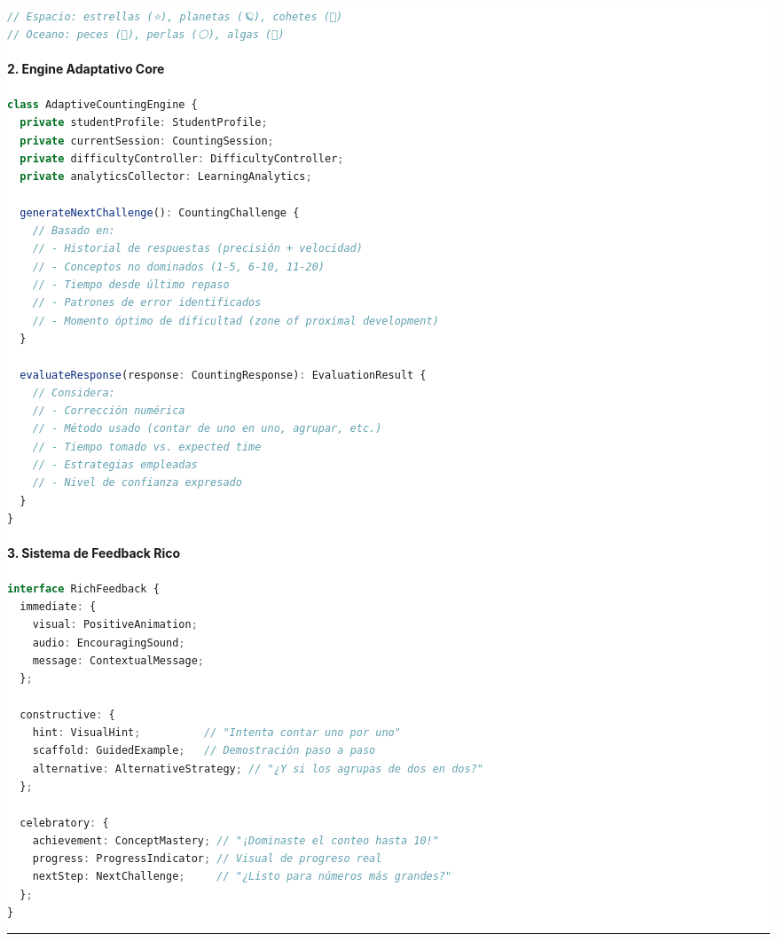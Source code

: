```typescript
// Espacio: estrellas (⭐), planetas (🪐), cohetes (🚀)  
// Oceano: peces (🐠), perlas (⚪), algas (🌿)
```

#### **2. Engine Adaptativo Core**
```typescript
class AdaptiveCountingEngine {
  private studentProfile: StudentProfile;
  private currentSession: CountingSession;
  private difficultyController: DifficultyController;
  private analyticsCollector: LearningAnalytics;
  
  generateNextChallenge(): CountingChallenge {
    // Basado en:
    // - Historial de respuestas (precisión + velocidad)
    // - Conceptos no dominados (1-5, 6-10, 11-20)
    // - Tiempo desde último repaso
    // - Patrones de error identificados
    // - Momento óptimo de dificultad (zone of proximal development)
  }
  
  evaluateResponse(response: CountingResponse): EvaluationResult {
    // Considera:
    // - Corrección numérica
    // - Método usado (contar de uno en uno, agrupar, etc.)
    // - Tiempo tomado vs. expected time
    // - Estrategias empleadas
    // - Nivel de confianza expresado
  }
}
```

#### **3. Sistema de Feedback Rico**
```typescript
interface RichFeedback {
  immediate: {
    visual: PositiveAnimation;
    audio: EncouragingSound;
    message: ContextualMessage;
  };
  
  constructive: {
    hint: VisualHint;          // "Intenta contar uno por uno"
    scaffold: GuidedExample;   // Demostración paso a paso
    alternative: AlternativeStrategy; // "¿Y si los agrupas de dos en dos?"
  };
  
  celebratory: {
    achievement: ConceptMastery; // "¡Dominaste el conteo hasta 10!"
    progress: ProgressIndicator; // Visual de progreso real
    nextStep: NextChallenge;     // "¿Listo para números más grandes?"
  };
}
```

---
